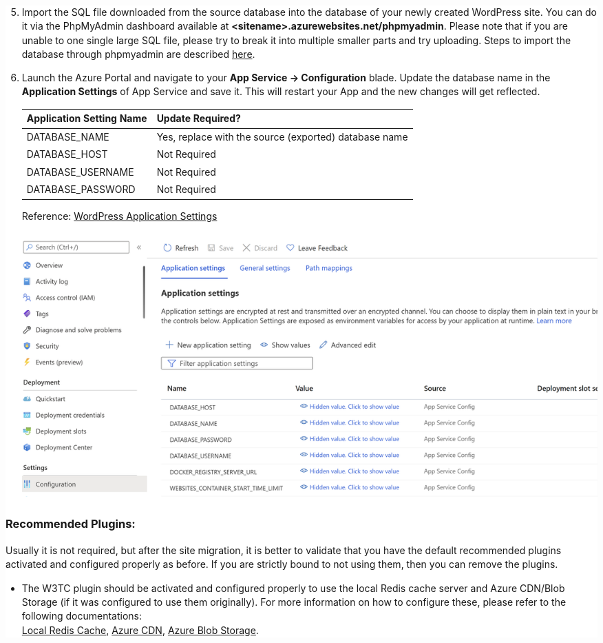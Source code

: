 5. Import the SQL file downloaded from the source database into the database of your newly created WordPress site. You can do it via the PhpMyAdmin dashboard available at **\<sitename\>.azurewebsites.net/phpmyadmin**. Please note that if you are unable to one single large SQL file, please try to break it into multiple smaller parts and try uploading. Steps to import the database through phpmyadmin are described [here](https://docs.phpmyadmin.net/en/latest/import_export.html#import).

6. Launch the Azure Portal and navigate to your **App Service -> Configuration** blade. Update the database name in the **Application Settings** of App Service and save it. This will restart your App and the new changes will get reflected.

    |    Application Setting Name    | Update Required?                         |
    |--------------------------------|------------------------------------------|
    |    DATABASE_NAME               |      Yes, replace with the source (exported) database name |
    |    DATABASE_HOST               |      Not Required                        |   
    |    DATABASE_USERNAME           |      Not Required                        |   
    |    DATABASE_PASSWORD           |      Not Required                        |

    Reference: [WordPress Application Settings](./wordpress_application_settings.md)

    ![Database Application Settings](./media/wordpress_database_application_settings.png)


### Recommended Plugins:
Usually it is not required, but after the site migration, it is better to validate that you have the default recommended plugins activated and configured properly as before. If you are strictly bound to not using them, then you can remove the plugins.

- The W3TC plugin should be activated and configured properly to use the local Redis cache server and Azure CDN/Blob Storage (if it was configured to use them originally). For more information on how to configure these, please refer to the following documentations:<br> [Local Redis Cache](./wordpress_local_redis_cache.md), [Azure CDN](./wordpress_azure_cdn.md), [Azure Blob Storage](./wordpress_azure_blob_storage.md).
